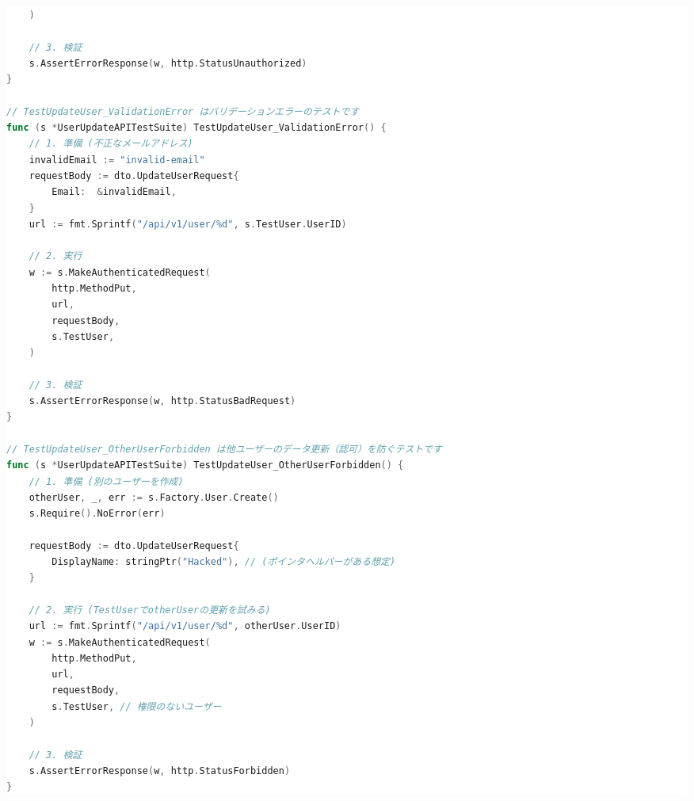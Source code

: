 ```go
    )

    // 3. 検証
    s.AssertErrorResponse(w, http.StatusUnauthorized)
}

// TestUpdateUser_ValidationError はバリデーションエラーのテストです
func (s *UserUpdateAPITestSuite) TestUpdateUser_ValidationError() {
    // 1. 準備 (不正なメールアドレス)
    invalidEmail := "invalid-email"
    requestBody := dto.UpdateUserRequest{
        Email:  &invalidEmail,
    }
    url := fmt.Sprintf("/api/v1/user/%d", s.TestUser.UserID)

    // 2. 実行
    w := s.MakeAuthenticatedRequest(
        http.MethodPut,
        url,
        requestBody,
        s.TestUser,
    )

    // 3. 検証
    s.AssertErrorResponse(w, http.StatusBadRequest)
}

// TestUpdateUser_OtherUserForbidden は他ユーザーのデータ更新（認可）を防ぐテストです
func (s *UserUpdateAPITestSuite) TestUpdateUser_OtherUserForbidden() {
    // 1. 準備 (別のユーザーを作成)
    otherUser, _, err := s.Factory.User.Create()
    s.Require().NoError(err)

    requestBody := dto.UpdateUserRequest{
        DisplayName: stringPtr("Hacked"), // (ポインタヘルパーがある想定)
    }

    // 2. 実行 (TestUserでotherUserの更新を試みる)
    url := fmt.Sprintf("/api/v1/user/%d", otherUser.UserID)
    w := s.MakeAuthenticatedRequest(
        http.MethodPut,
        url,
        requestBody,
        s.TestUser, // 権限のないユーザー
    )

    // 3. 検証
    s.AssertErrorResponse(w, http.StatusForbidden)
}
```
